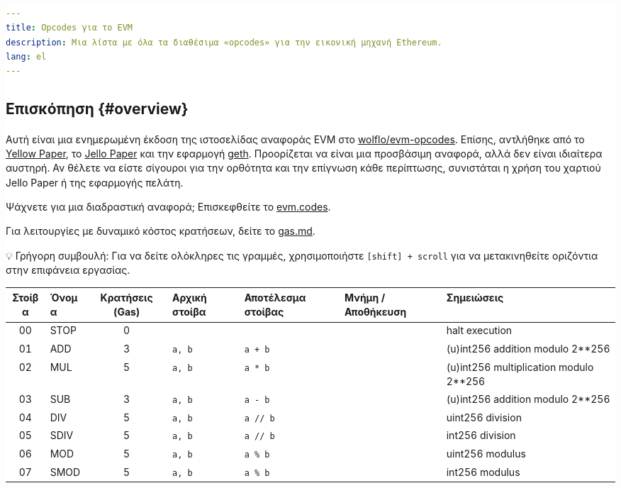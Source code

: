 ```yaml
---
title: Opcodes για το EVM
description: Μια λίστα με όλα τα διαθέσιμα «opcodes» για την εικονική μηχανή Ethereum.
lang: el
---
```


## Επισκόπηση {#overview}

Αυτή είναι μια ενημερωμένη έκδοση της ιστοσελίδας αναφοράς EVM στο [wolflo/evm-opcodes](https://github.com/wolflo/evm-opcodes). Επίσης, αντλήθηκε από το [Yellow Paper](https://ethereum.github.io/yellowpaper/paper.pdf), το [Jello Paper](https://jellopaper.org/evm/) και την εφαρμογή [geth](https://github.com/ethereum/go-ethereum). Προορίζεται να είναι μια προσβάσιμη αναφορά, αλλά δεν είναι ιδιαίτερα αυστηρή. Αν θέλετε να είστε σίγουροι για την ορθότητα και την επίγνωση κάθε περίπτωσης, συνιστάται η χρήση του χαρτιού Jello Paper ή της εφαρμογής πελάτη.

Ψάχνετε για μια διαδραστική αναφορά; Επισκεφθείτε το [evm.codes](https://www.evm.codes/).

Για λειτουργίες με δυναμικό κόστος κρατήσεων, δείτε το [gas.md](https://github.com/wolflo/evm-opcodes/blob/main/gas.md).

💡 Γρήγορη συμβουλή: Για να δείτε ολόκληρες τις γραμμές, χρησιμοποιήστε `[shift] + scroll` για να μετακινηθείτε οριζόντια στην επιφάνεια εργασίας.

| Στοίβα | Όνομα          |                                         Κρατήσεις (Gas)                                          | Αρχική στοίβα                                    | Αποτέλεσμα στοίβας                           | Μνήμη / Αποθήκευση                                                            | Σημειώσεις                                                                                                                                                            |
|:------:|:-------------- |:------------------------------------------------------------------------------------------------:|:------------------------------------------------ |:-------------------------------------------- |:----------------------------------------------------------------------------- |:--------------------------------------------------------------------------------------------------------------------------------------------------------------------- |
|   00   | STOP           |                                                0                                                 |                                                  |                                              |                                                                               | halt execution                                                                                                                                                        |
|   01   | ADD            |                                                3                                                 | `a, b`                                           | `a + b`                                      |                                                                               | (u)int256 addition modulo 2\*\*256                                                                                                                                |
|   02   | MUL            |                                                5                                                 | `a, b`                                           | `a * b`                                      |                                                                               | (u)int256 multiplication modulo 2\*\*256                                                                                                                          |
|   03   | SUB            |                                                3                                                 | `a, b`                                           | `a - b`                                      |                                                                               | (u)int256 addition modulo 2\*\*256                                                                                                                                |
|   04   | DIV            |                                                5                                                 | `a, b`                                           | `a // b`                                     |                                                                               | uint256 division                                                                                                                                                      |
|   05   | SDIV           |                                                5                                                 | `a, b`                                           | `a // b`                                     |                                                                               | int256 division                                                                                                                                                       |
|   06   | MOD            |                                                5                                                 | `a, b`                                           | `a % b`                                      |                                                                               | uint256 modulus                                                                                                                                                       |
|   07   | SMOD           |                                                5                                                 | `a, b`                                           | `a % b`                                      |                                                                               | int256 modulus                                                                                                                                                        |